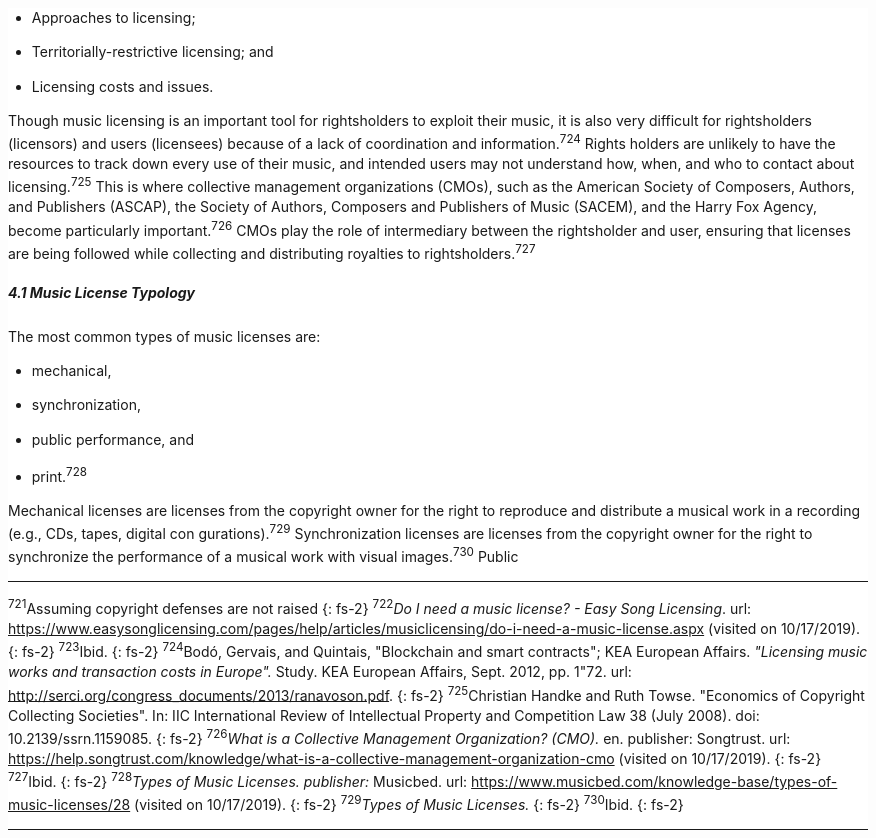 - Approaches to licensing;

- Territorially-restrictive licensing; and

- Licensing costs and issues.

Though music licensing is an important tool for rightsholders to exploit their music, it is also very difficult for rightsholders (licensors) and users (licensees) because of a lack of coordination and information.<sup>724</sup> Rights holders are unlikely to have the resources to track down every use of their music, and intended users may not understand how, when, and who to contact about licensing.<sup>725</sup> This is where collective management organizations (CMOs), such as the American Society of Composers, Authors, and Publishers (ASCAP), the Society of Authors, Composers and Publishers of Music (SACEM), and the Harry Fox Agency, become particularly important.<sup>726</sup> CMOs play the role of intermediary between the rightsholder and user, ensuring that licenses are being followed while collecting and distributing royalties to rightsholders.<sup>727</sup>

##### 4.1 Music License Typology

The most common types of music licenses are:

- mechanical,

- synchronization,

- public performance, and

- print.<sup>728</sup>

Mechanical licenses are licenses from the copyright owner for the right to reproduce and distribute a musical work in a recording (e.g., CDs, tapes, digital con gurations).<sup>729</sup> Synchronization licenses are licenses from the copyright owner for the right to synchronize the performance of a musical work with visual images.<sup>730</sup> Public

***
<sup>721</sup>Assuming copyright defenses are not raised
{: fs-2}
<sup>722</sup>*Do I need a music license? - Easy Song Licensing*. url: https://www.easysonglicensing.com/pages/help/articles/musiclicensing/do-i-need-a-music-license.aspx (visited on 10/17/2019).
{: fs-2}
<sup>723</sup>Ibid.
{: fs-2}
<sup>724</sup>Bodó, Gervais, and Quintais, "Blockchain and smart contracts"; KEA European Affairs. *"Licensing music works and transaction costs in Europe".* Study. KEA European Affairs, Sept. 2012, pp. 1"72. url: http://serci.org/congress_documents/2013/ranavoson.pdf.
{: fs-2}
<sup>725</sup>Christian Handke and Ruth Towse. "Economics of Copyright Collecting Societies". In: IIC International Review of Intellectual Property and Competition Law 38 (July 2008). doi: 10.2139/ssrn.1159085.
{: fs-2}
<sup>726</sup>*What is a Collective Management Organization? (CMO).* en. publisher: Songtrust. url: https://help.songtrust.com/knowledge/what-is-a-collective-management-organization-cmo (visited on 10/17/2019).
{: fs-2}
<sup>727</sup>Ibid.
{: fs-2}
<sup>728</sup>*Types of Music Licenses. publisher:* Musicbed. url: https://www.musicbed.com/knowledge-base/types-of-music-licenses/28 (visited on 10/17/2019).
{: fs-2}
<sup>729</sup>*Types of Music Licenses.*
{: fs-2}
<sup>730</sup>Ibid.
{: fs-2}
***
